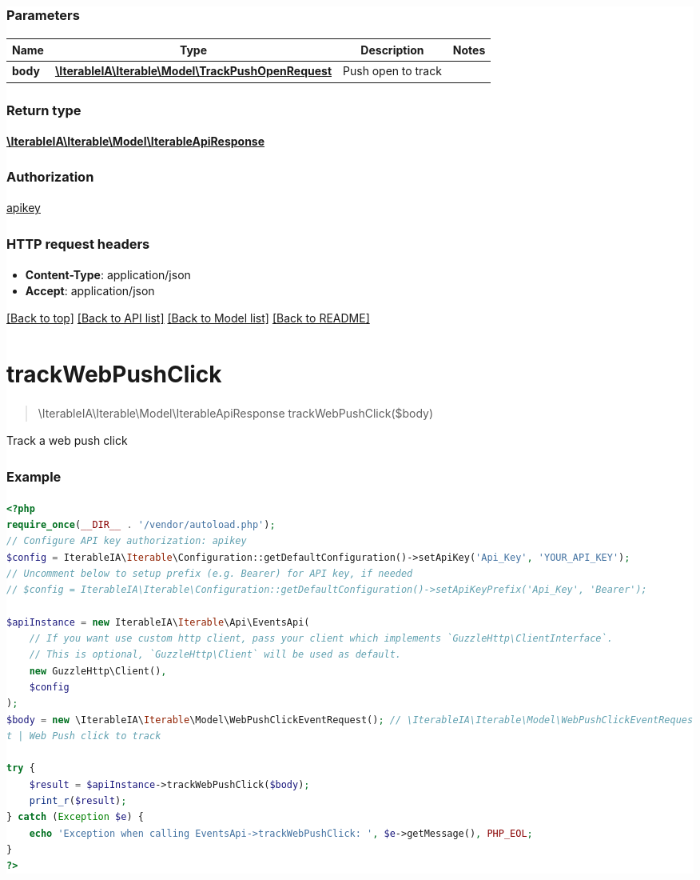 ### Parameters

Name | Type | Description  | Notes
------------- | ------------- | ------------- | -------------
 **body** | [**\IterableIA\Iterable\Model\TrackPushOpenRequest**](../Model/TrackPushOpenRequest.md)| Push open to track |

### Return type

[**\IterableIA\Iterable\Model\IterableApiResponse**](../Model/IterableApiResponse.md)

### Authorization

[apikey](../../README.md#apikey)

### HTTP request headers

 - **Content-Type**: application/json
 - **Accept**: application/json

[[Back to top]](#) [[Back to API list]](../../README.md#documentation-for-api-endpoints) [[Back to Model list]](../../README.md#documentation-for-models) [[Back to README]](../../README.md)

# **trackWebPushClick**
> \IterableIA\Iterable\Model\IterableApiResponse trackWebPushClick($body)

Track a web push click

### Example
```php
<?php
require_once(__DIR__ . '/vendor/autoload.php');
// Configure API key authorization: apikey
$config = IterableIA\Iterable\Configuration::getDefaultConfiguration()->setApiKey('Api_Key', 'YOUR_API_KEY');
// Uncomment below to setup prefix (e.g. Bearer) for API key, if needed
// $config = IterableIA\Iterable\Configuration::getDefaultConfiguration()->setApiKeyPrefix('Api_Key', 'Bearer');

$apiInstance = new IterableIA\Iterable\Api\EventsApi(
    // If you want use custom http client, pass your client which implements `GuzzleHttp\ClientInterface`.
    // This is optional, `GuzzleHttp\Client` will be used as default.
    new GuzzleHttp\Client(),
    $config
);
$body = new \IterableIA\Iterable\Model\WebPushClickEventRequest(); // \IterableIA\Iterable\Model\WebPushClickEventRequest | Web Push click to track

try {
    $result = $apiInstance->trackWebPushClick($body);
    print_r($result);
} catch (Exception $e) {
    echo 'Exception when calling EventsApi->trackWebPushClick: ', $e->getMessage(), PHP_EOL;
}
?>
```
